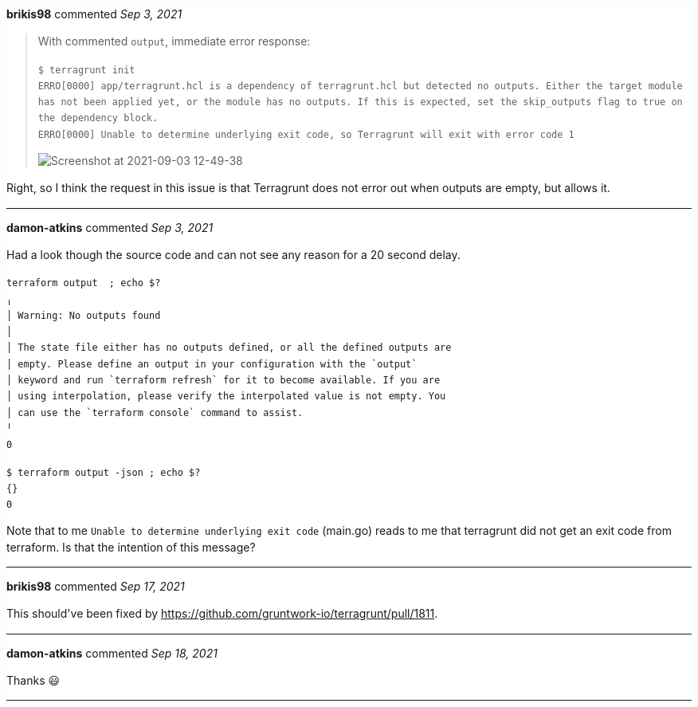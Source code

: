 **brikis98** commented *Sep 3, 2021*

> With commented `output`, immediate error response:
> 
> ```
> $ terragrunt init
> ERRO[0000] app/terragrunt.hcl is a dependency of terragrunt.hcl but detected no outputs. Either the target module has not been applied yet, or the module has no outputs. If this is expected, set the skip_outputs flag to true on the dependency block. 
> ERRO[0000] Unable to determine underlying exit code, so Terragrunt will exit with error code 1
> ```
> 
> ![Screenshot at 2021-09-03 12-49-38](https://user-images.githubusercontent.com/10694338/131986460-98f78109-2fe7-4eda-a5f7-c14b39c0c78f.png)

Right, so I think the request in this issue is that Terragrunt does not error out when outputs are empty, but allows it.
***

**damon-atkins** commented *Sep 3, 2021*

Had a look though the source code and can not see any reason for a 20 second delay.

```
terraform output  ; echo $?
╷
│ Warning: No outputs found
│
│ The state file either has no outputs defined, or all the defined outputs are
│ empty. Please define an output in your configuration with the `output`
│ keyword and run `terraform refresh` for it to become available. If you are
│ using interpolation, please verify the interpolated value is not empty. You
│ can use the `terraform console` command to assist.
╵
0
```

```
$ terraform output -json ; echo $?
{}
0
```
Note that to me `Unable to determine underlying exit code`  (main.go) reads to me that terragrunt did not get an exit code from terraform.  Is that the intention of this message? 
***

**brikis98** commented *Sep 17, 2021*

This should've been fixed by https://github.com/gruntwork-io/terragrunt/pull/1811.
***

**damon-atkins** commented *Sep 18, 2021*

Thanks 😃
***
